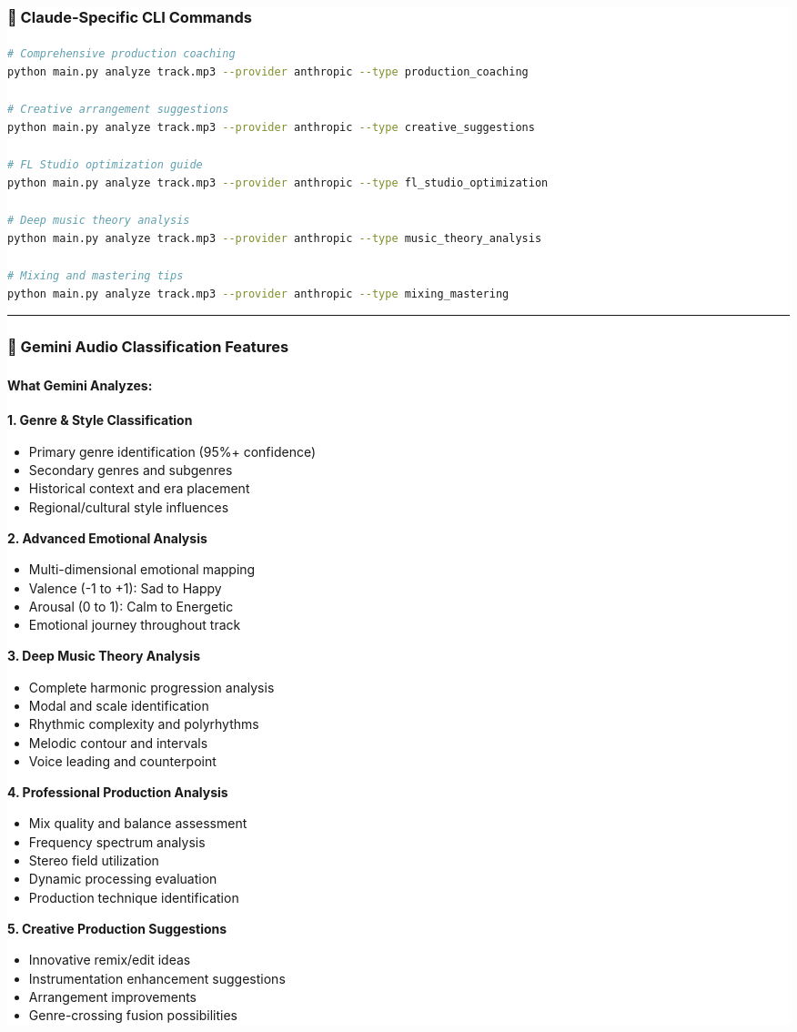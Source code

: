 ### 🎯 Claude-Specific CLI Commands

```bash
# Comprehensive production coaching
python main.py analyze track.mp3 --provider anthropic --type production_coaching

# Creative arrangement suggestions
python main.py analyze track.mp3 --provider anthropic --type creative_suggestions

# FL Studio optimization guide
python main.py analyze track.mp3 --provider anthropic --type fl_studio_optimization

# Deep music theory analysis
python main.py analyze track.mp3 --provider anthropic --type music_theory_analysis

# Mixing and mastering tips
python main.py analyze track.mp3 --provider anthropic --type mixing_mastering
```

---

### 🎯 Gemini Audio Classification Features

#### What Gemini Analyzes:

**1. Genre & Style Classification**
- Primary genre identification (95%+ confidence)
- Secondary genres and subgenres
- Historical context and era placement
- Regional/cultural style influences

**2. Advanced Emotional Analysis**
- Multi-dimensional emotional mapping
- Valence (-1 to +1): Sad to Happy
- Arousal (0 to 1): Calm to Energetic
- Emotional journey throughout track

**3. Deep Music Theory Analysis**
- Complete harmonic progression analysis
- Modal and scale identification
- Rhythmic complexity and polyrhythms
- Melodic contour and intervals
- Voice leading and counterpoint

**4. Professional Production Analysis**
- Mix quality and balance assessment
- Frequency spectrum analysis
- Stereo field utilization
- Dynamic processing evaluation
- Production technique identification

**5. Creative Production Suggestions**
- Innovative remix/edit ideas
- Instrumentation enhancement suggestions
- Arrangement improvements
- Genre-crossing fusion possibilities
